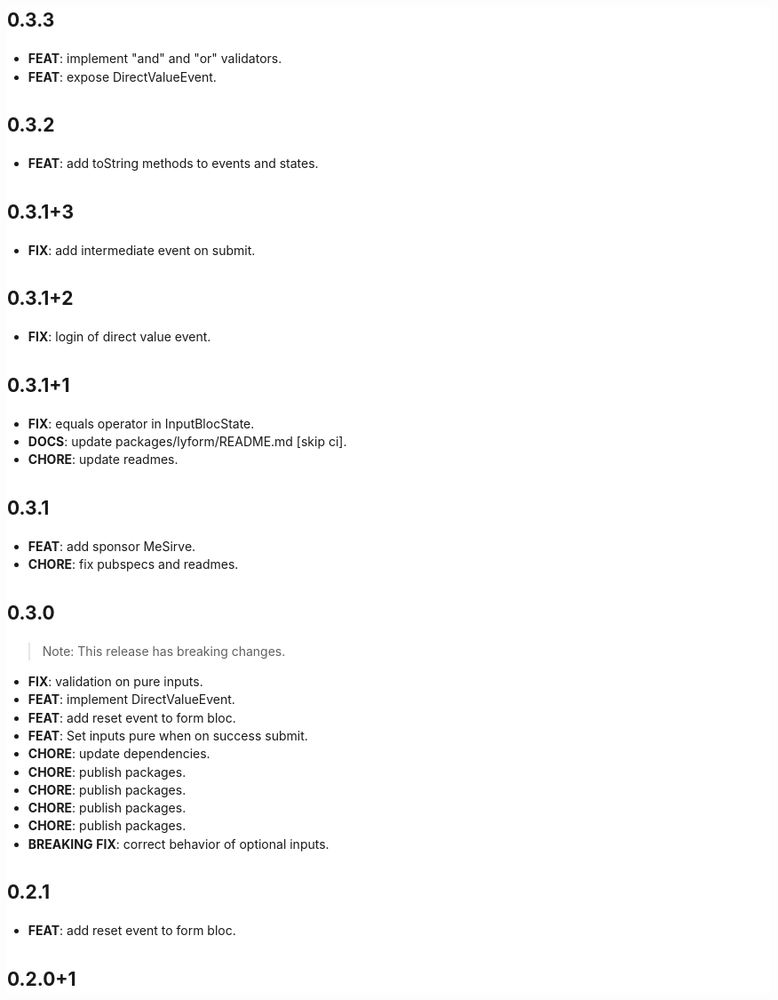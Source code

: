 ## 0.3.3

 - **FEAT**: implement "and" and "or" validators.
 - **FEAT**: expose DirectValueEvent.

## 0.3.2

 - **FEAT**: add toString methods to events and states.

## 0.3.1+3

 - **FIX**: add intermediate event on submit.

## 0.3.1+2

 - **FIX**: login of direct value event.

## 0.3.1+1

 - **FIX**: equals operator in InputBlocState<T>.
 - **DOCS**: update packages/lyform/README.md [skip ci].
 - **CHORE**: update readmes.

## 0.3.1

 - **FEAT**: add sponsor MeSirve.
 - **CHORE**: fix pubspecs and readmes.

## 0.3.0

> Note: This release has breaking changes.

 - **FIX**: validation on pure inputs.
 - **FEAT**: implement DirectValueEvent.
 - **FEAT**: add reset event to form bloc.
 - **FEAT**: Set inputs pure when on success submit.
 - **CHORE**: update dependencies.
 - **CHORE**: publish packages.
 - **CHORE**: publish packages.
 - **CHORE**: publish packages.
 - **CHORE**: publish packages.
 - **BREAKING** **FIX**: correct behavior of optional inputs.

## 0.2.1

 - **FEAT**: add reset event to form bloc.

## 0.2.0+1
